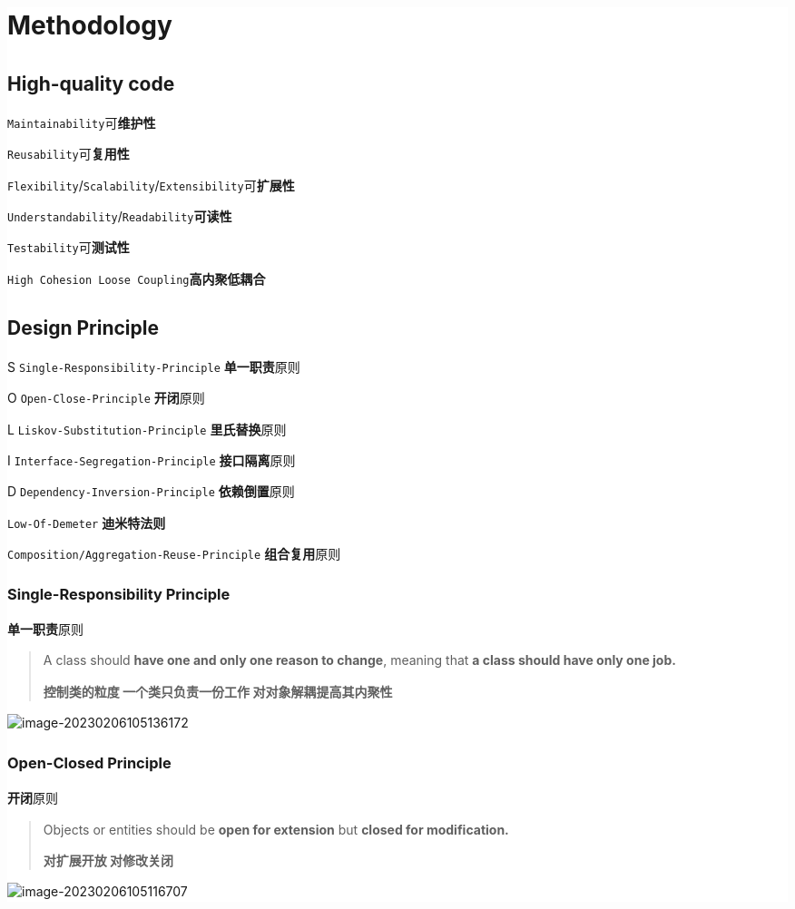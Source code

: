 # Methodology

## High-quality code

`Maintainability`可**维护性**

`Reusability`可**复用性**

`Flexibility`/`Scalability`/`Extensibility`可**扩展性**

`Understandability`/`Readability`**可读性**

`Testability`可**测试性**

`High Cohesion Loose Coupling`**高内聚低耦合**

## Design Principle

S	`Single-Responsibility-Principle`	**单一职责**原则

O	`Open-Close-Principle`	**开闭**原则

L	`Liskov-Substitution-Principle`	**里氏替换**原则

I	`Interface-Segregation-Principle`	**接口隔离**原则

D	`Dependency-Inversion-Principle`	**依赖倒置**原则



`Low-Of-Demeter`	**迪米特法则**

`Composition/Aggregation-Reuse-Principle`	**组合复用**原则



### Single-Responsibility Principle

**单一职责**原则

> A class should **have one and only one reason to change**, meaning that **a class should have only one job.**
>
> **控制类的粒度 一个类只负责一份工作 对对象解耦提高其内聚性**

![image-20230206105136172](https://eddie-typora-image.oss-cn-shenzhen.aliyuncs.com/typora-user-images/image-20230206105136172.png)

### Open-Closed Principle

**开闭**原则

> Objects or entities should be **open for extension** but **closed for modification.**
>
> **对扩展开放 对修改关闭**

![image-20230206105116707](https://eddie-typora-image.oss-cn-shenzhen.aliyuncs.com/typora-user-images/image-20230206105116707.png)
